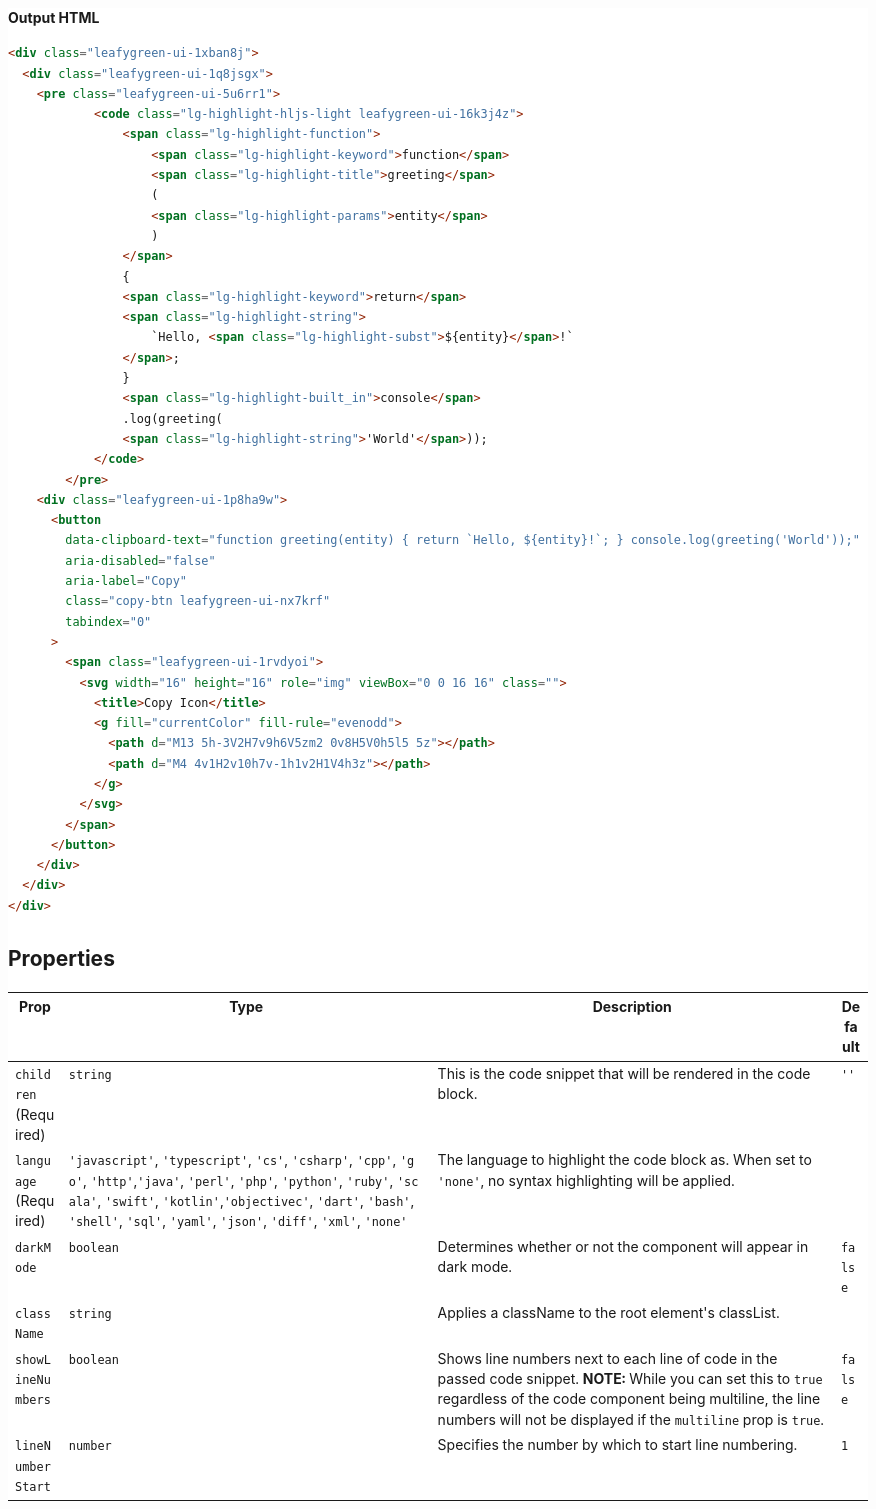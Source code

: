 **Output HTML**

```html
<div class="leafygreen-ui-1xban8j">
  <div class="leafygreen-ui-1q8jsgx">
    <pre class="leafygreen-ui-5u6rr1">
			<code class="lg-highlight-hljs-light leafygreen-ui-16k3j4z">
				<span class="lg-highlight-function">
					<span class="lg-highlight-keyword">function</span>
					<span class="lg-highlight-title">greeting</span>
					(
					<span class="lg-highlight-params">entity</span>
					)
				</span>
				{
				<span class="lg-highlight-keyword">return</span>
				<span class="lg-highlight-string">
					`Hello, <span class="lg-highlight-subst">${entity}</span>!`
				</span>;
				}
				<span class="lg-highlight-built_in">console</span>
				.log(greeting(
				<span class="lg-highlight-string">'World'</span>));
			</code>
		</pre>
    <div class="leafygreen-ui-1p8ha9w">
      <button
        data-clipboard-text="function greeting(entity) { return `Hello, ${entity}!`; } console.log(greeting('World'));"
        aria-disabled="false"
        aria-label="Copy"
        class="copy-btn leafygreen-ui-nx7krf"
        tabindex="0"
      >
        <span class="leafygreen-ui-1rvdyoi">
          <svg width="16" height="16" role="img" viewBox="0 0 16 16" class="">
            <title>Copy Icon</title>
            <g fill="currentColor" fill-rule="evenodd">
              <path d="M13 5h-3V2H7v9h6V5zm2 0v8H5V0h5l5 5z"></path>
              <path d="M4 4v1H2v10h7v-1h1v2H1V4h3z"></path>
            </g>
          </svg>
        </span>
      </button>
    </div>
  </div>
</div>
```

## Properties

| Prop                      | Type                                                                                                                                                                                                                                                                      | Description                                                                                                                                                                                                                                     | Default |
| ------------------------- | ------------------------------------------------------------------------------------------------------------------------------------------------------------------------------------------------------------------------------------------------------------------------- | ----------------------------------------------------------------------------------------------------------------------------------------------------------------------------------------------------------------------------------------------- | ------- |
| `children` (Required)     | `string`                                                                                                                                                                                                                                                                  | This is the code snippet that will be rendered in the code block.                                                                                                                                                                               | `''`    |
| `language` (Required)     | `'javascript'`, `'typescript'`, `'cs'`, `'csharp'`, `'cpp'`, `'go'`, `'http'`,`'java'`, `'perl'`, `'php'`, `'python'`, `'ruby'`, `'scala'`, `'swift'`, `'kotlin'`,`'objectivec'`, `'dart'`, `'bash'`, `'shell'`, `'sql'`, `'yaml'`, `'json'`, `'diff'`, `'xml'`, `'none'` | The language to highlight the code block as. When set to `'none'`, no syntax highlighting will be applied.                                                                                                                                      |         |
| `darkMode`                | `boolean`                                                                                                                                                                                                                                                                 | Determines whether or not the component will appear in dark mode.                                                                                                                                                                               | `false` |
| `className`               | `string`                                                                                                                                                                                                                                                                  | Applies a className to the root element's classList.                                                                                                                                                                                            |         |
| `showLineNumbers`         | `boolean`                                                                                                                                                                                                                                                                 | Shows line numbers next to each line of code in the passed code snippet. **NOTE:** While you can set this to `true` regardless of the code component being multiline, the line numbers will not be displayed if the `multiline` prop is `true`. | `false` |
| `lineNumberStart`         | `number`                                                                                                                                                                                                                                                                  | Specifies the number by which to start line numbering.                                                                                                                                                                                          | `1`     |